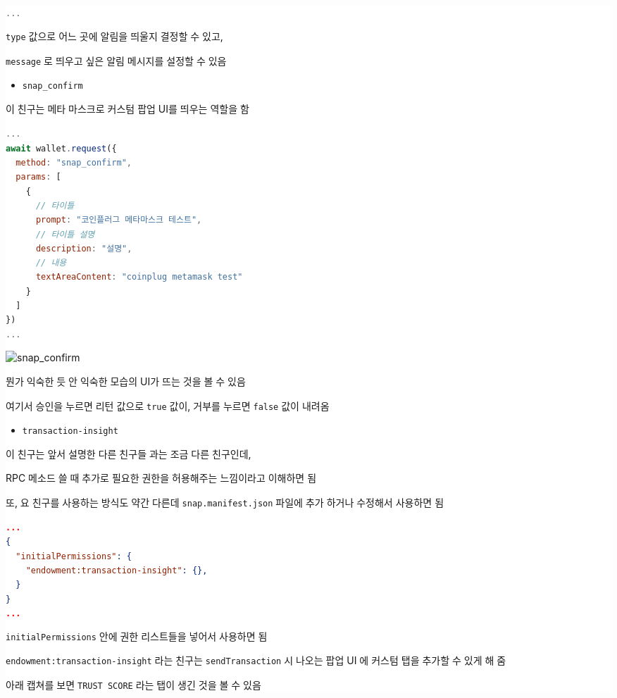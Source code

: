 ```javascript
...
```

`type` 값으로 어느 곳에 알림을 띄울지 결정할 수 있고,

`message` 로 띄우고 싶은 알림 메시지를 설정할 수 있음

- `snap_confirm`

이 친구는 메타 마스크로 커스텀 팝업 UI를 띄우는 역할을 함

```javascript
...
await wallet.request({
  method: "snap_confirm",
  params: [
    {
      // 타이틀
      prompt: "코인플러그 메타마스크 테스트",
      // 타이틀 설명
      description: "설명",
      // 내용
      textAreaContent: "coinplug metamask test"
    }
  ]
})
...
```

![snap_confirm](https://user-images.githubusercontent.com/110883511/218384317-f786042d-4033-40b3-9fd6-cda0ca6c8cb8.png)

뭔가 익숙한 듯 안 익숙한 모습의 UI가 뜨는 것을 볼 수 있음

여기서 승인을 누르면 리턴 값으로 `true` 값이, 거부를 누르면 `false` 값이 내려옴

- `transaction-insight`

이 친구는 앞서 설명한 다른 친구들 과는 조금 다른 친구인데,

RPC 메소드 쓸 때 추가로 필요한 권한을 허용해주는 느낌이라고 이해하면 됨

또, 요 친구를 사용하는 방식도 약간 다른데 `snap.manifest.json` 파일에 추가 하거나 수정해서 사용하면 됨

```json
...
{
  "initialPermissions": {
    "endowment:transaction-insight": {},
  }
}
...
```

`initialPermissions` 안에 권한 리스트들을 넣어서 사용하면 됨

`endowment:transaction-insight` 라는 친구는 `sendTransaction` 시 나오는 팝업 UI 에 커스텀 탭을 추가할 수 있게 해 줌

아래 캡쳐를 보면 `TRUST SCORE` 라는 탭이 생긴 것을 볼 수 있음

